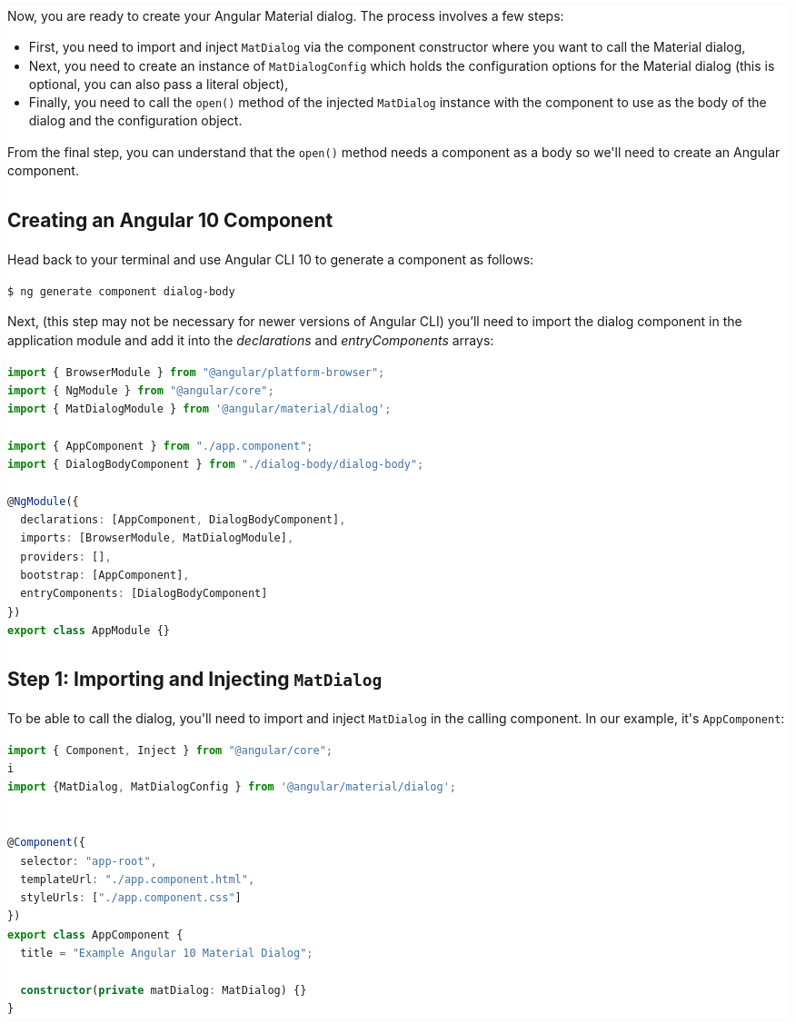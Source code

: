 
Now, you are ready to create your Angular Material dialog. The process involves a few steps:

- First, you need to import and inject `MatDialog` via the component constructor where you want to call the Material dialog,
- Next, you need to create an instance of `MatDialogConfig` which holds the configuration options for the Material dialog (this is optional, you can also pass a literal object),
- Finally, you need to call the `open()` method of the injected `MatDialog` instance with the component to use as the body of the dialog and the configuration object.

From the final step, you can understand that the `open()` method needs a component as a body so we'll need to create an Angular component.

## Creating an Angular 10 Component 

Head back to your terminal and use Angular CLI 10 to generate a component as follows:

```bash
$ ng generate component dialog-body
```   


Next, (this step may not be necessary for newer versions of Angular CLI) you’ll need to import the dialog component in the application module and add it into the _declarations_ and _entryComponents_ arrays:

```ts
import { BrowserModule } from "@angular/platform-browser";
import { NgModule } from "@angular/core";
import { MatDialogModule } from '@angular/material/dialog';

import { AppComponent } from "./app.component";
import { DialogBodyComponent } from "./dialog-body/dialog-body";

@NgModule({
  declarations: [AppComponent, DialogBodyComponent],
  imports: [BrowserModule, MatDialogModule],
  providers: [],
  bootstrap: [AppComponent],
  entryComponents: [DialogBodyComponent]
})
export class AppModule {}
```

## Step 1: Importing and Injecting `MatDialog`

To be able to call the dialog, you'll need to import and inject `MatDialog` in the calling component. In our example, it's `AppComponent`:

```ts
import { Component, Inject } from "@angular/core";
i
import {MatDialog, MatDialogConfig } from '@angular/material/dialog';


@Component({
  selector: "app-root",
  templateUrl: "./app.component.html",
  styleUrls: ["./app.component.css"]
})
export class AppComponent {
  title = "Example Angular 10 Material Dialog";
  
  constructor(private matDialog: MatDialog) {}
}
```  

